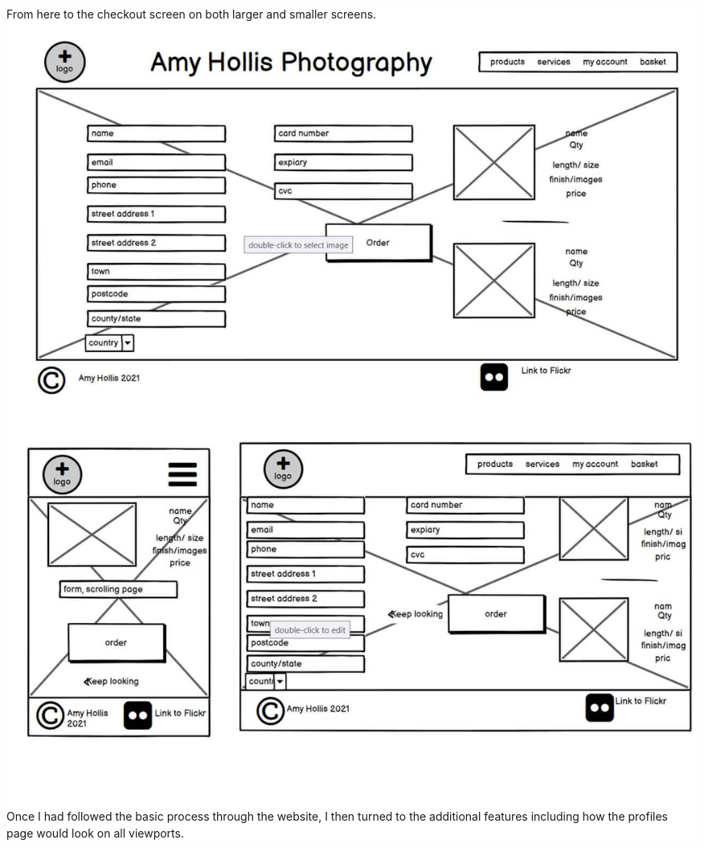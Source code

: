 From here to the checkout screen on both larger and smaller screens. 
![larger](media/checkout.jpg) ![smaller](media/checkout-sm.jpg)
Once I had followed the basic process through the website, I then turned to the additional features including how the profiles page would look on all viewports. 